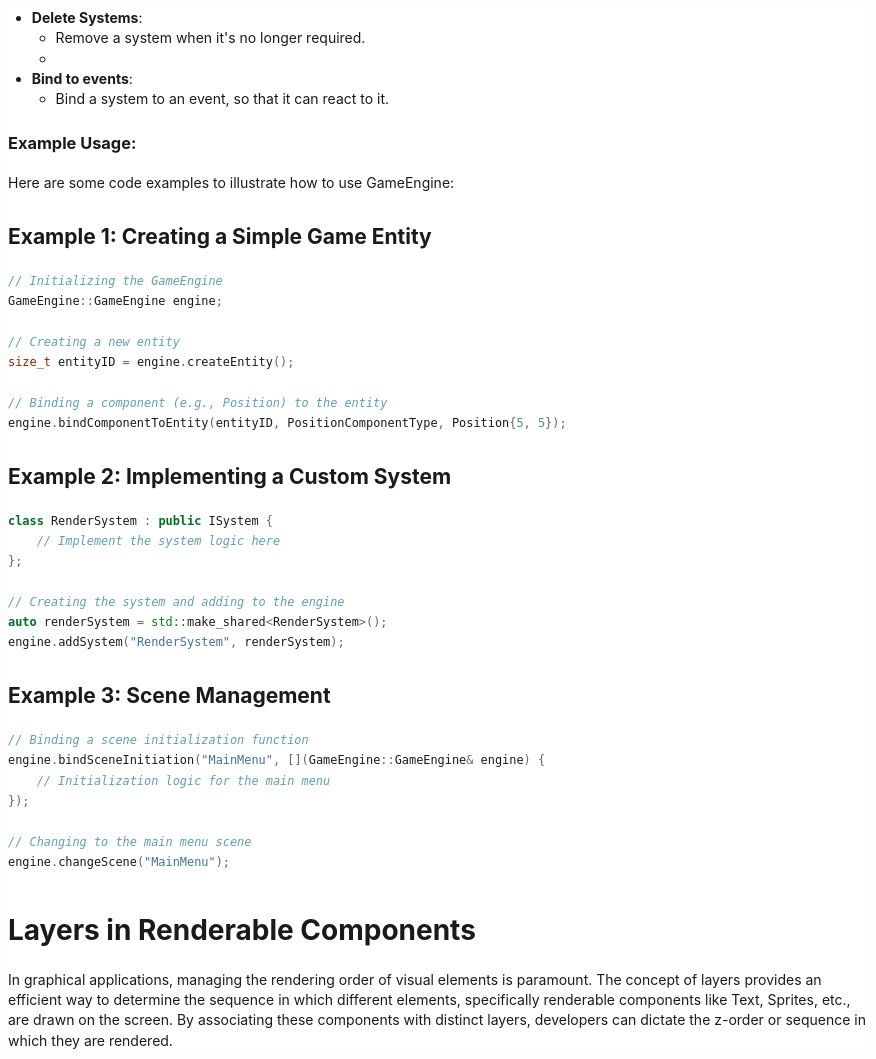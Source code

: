 - **Delete Systems**: 
  - Remove a system when it's no longer required.
  - 
- **Bind to events**:
  - Bind a system to an event, so that it can react to it.

### Example Usage:

Here are some code examples to illustrate how to use GameEngine:

## **Example 1: Creating a Simple Game Entity**

```cpp
// Initializing the GameEngine
GameEngine::GameEngine engine;

// Creating a new entity
size_t entityID = engine.createEntity();

// Binding a component (e.g., Position) to the entity
engine.bindComponentToEntity(entityID, PositionComponentType, Position{5, 5});
```


## **Example 2: Implementing a Custom System**

```cpp
class RenderSystem : public ISystem {
    // Implement the system logic here
};

// Creating the system and adding to the engine
auto renderSystem = std::make_shared<RenderSystem>();
engine.addSystem("RenderSystem", renderSystem);
```

## **Example 3: Scene Management**

```cpp
// Binding a scene initialization function
engine.bindSceneInitiation("MainMenu", [](GameEngine::GameEngine& engine) {
    // Initialization logic for the main menu
});

// Changing to the main menu scene
engine.changeScene("MainMenu");
```

# Layers in Renderable Components

In graphical applications, managing the rendering order of visual elements is paramount. The concept of layers provides an efficient way to determine the sequence in which different elements, specifically renderable components like Text, Sprites, etc., are drawn on the screen. By associating these components with distinct layers, developers can dictate the z-order or sequence in which they are rendered.
